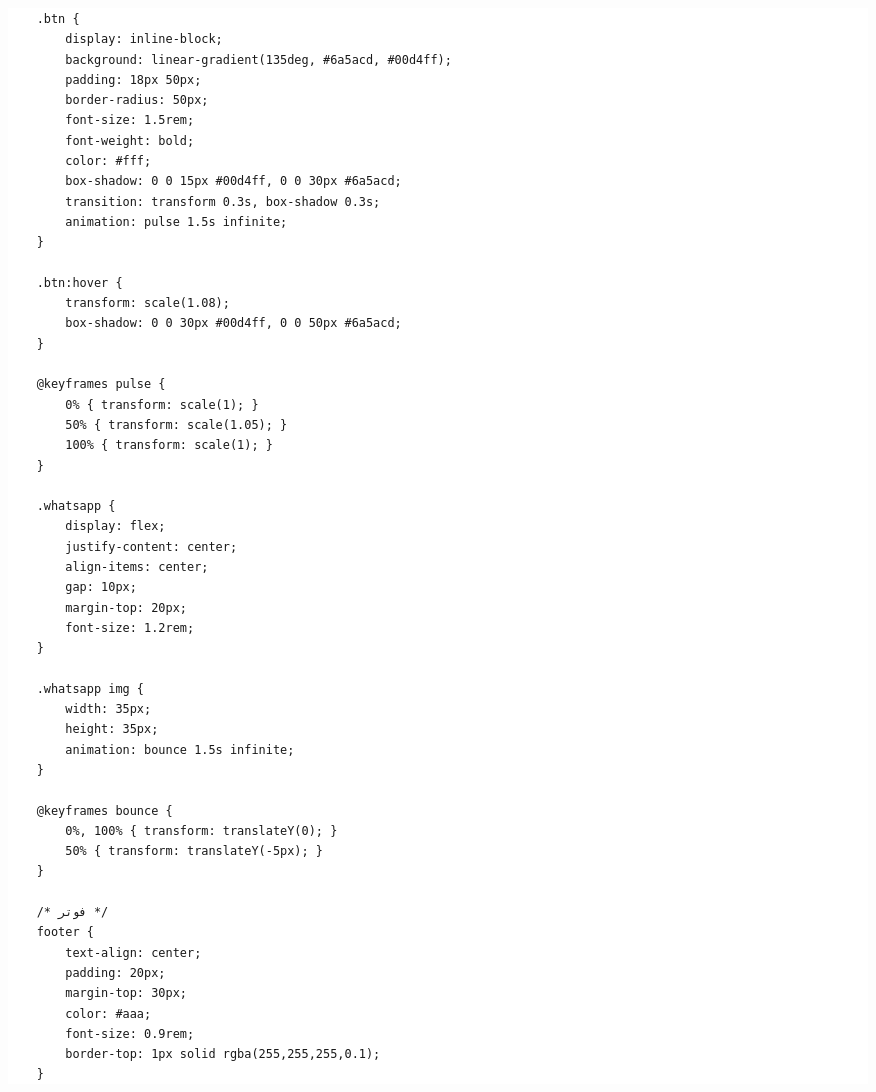         .btn {
            display: inline-block;
            background: linear-gradient(135deg, #6a5acd, #00d4ff);
            padding: 18px 50px;
            border-radius: 50px;
            font-size: 1.5rem;
            font-weight: bold;
            color: #fff;
            box-shadow: 0 0 15px #00d4ff, 0 0 30px #6a5acd;
            transition: transform 0.3s, box-shadow 0.3s;
            animation: pulse 1.5s infinite;
        }

        .btn:hover {
            transform: scale(1.08);
            box-shadow: 0 0 30px #00d4ff, 0 0 50px #6a5acd;
        }

        @keyframes pulse {
            0% { transform: scale(1); }
            50% { transform: scale(1.05); }
            100% { transform: scale(1); }
        }

        .whatsapp {
            display: flex;
            justify-content: center;
            align-items: center;
            gap: 10px;
            margin-top: 20px;
            font-size: 1.2rem;
        }

        .whatsapp img {
            width: 35px;
            height: 35px;
            animation: bounce 1.5s infinite;
        }

        @keyframes bounce {
            0%, 100% { transform: translateY(0); }
            50% { transform: translateY(-5px); }
        }

        /* فوتر */
        footer {
            text-align: center;
            padding: 20px;
            margin-top: 30px;
            color: #aaa;
            font-size: 0.9rem;
            border-top: 1px solid rgba(255,255,255,0.1);
        }

